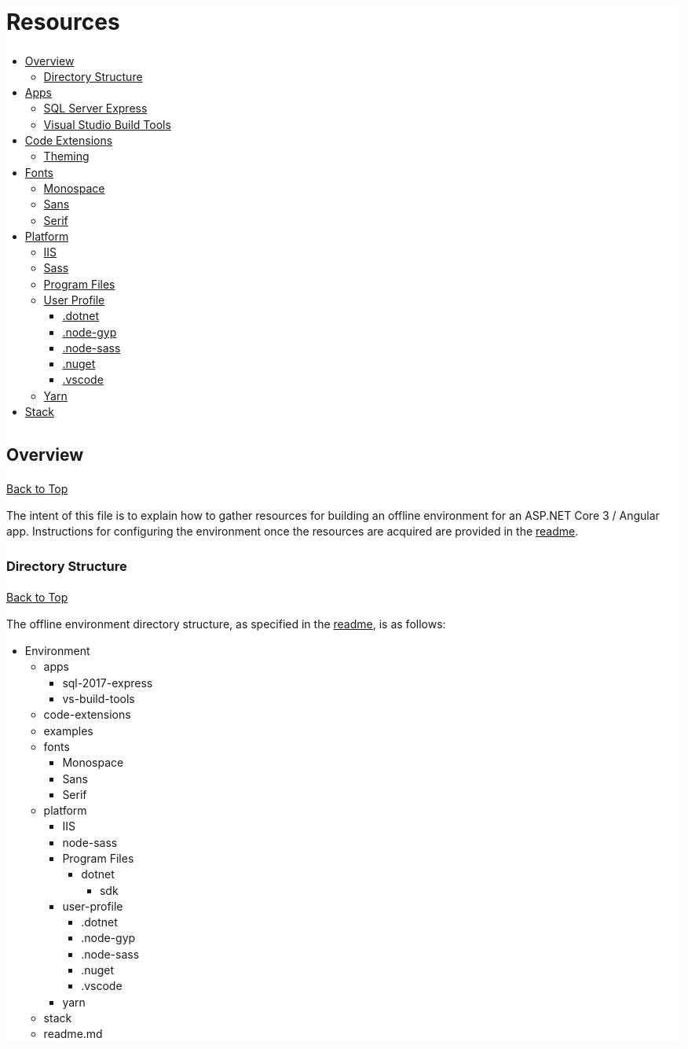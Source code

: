 # Resources

* [Overview](#overview)
    * [Directory Structure](#directory-structure)
* [Apps](#apps)
    * [SQL Server Express](#sql-server-express)
    * [Visual Studio Build Tools](#visual-studio-build-tools)
* [Code Extensions](#code-extensions)
    * [Theming](#theming)
* [Fonts](#fonts)
    * [Monospace](#monospace)
    * [Sans](#sans)
    * [Serif](#serif)
* [Platform](#platform)
    * [IIS](#iis)
    * [Sass](#sass)
    * [Program Files](#program-files)
    * [User Profile](#user-profile)
        * [.dotnet](#dotnet)
        * [.node-gyp](#node-gyp)
        * [.node-sass](#node-sass)
        * [.nuget](#nuget)
        * [.vscode](#vscode)
    * [Yarn](#yarn)
* [Stack](#stack)

## Overview
[Back to Top](#resources)

The intent of this file is to explain how to gather resources for building an offline environment for an <span>ASP.NET</span> Core 3 / Angular app. Instructions for configuring the environment once the resources are acquired are provided in the [readme](./readme.md).

### Directory Structure
[Back to Top](#resources)

The offline environment directory structure, as specified in the [readme](./readme), is as follows:

* Environment
    * apps
        * sql-2017-express
        * vs-build-tools
    * code-extensions
    * examples
    * fonts
        * Monospace
        * Sans
        * Serif
    * platform
        * IIS
        * node-sass
        * Program Files
            * dotnet
                * sdk
        * user-profile
            * .dotnet
            * .node-gyp
            * .node-sass
            * .nuget
            * .vscode
        * yarn
    * stack
    * <span>readme.md</span>